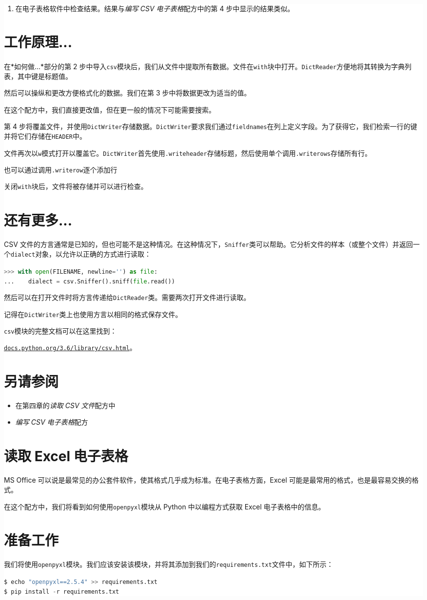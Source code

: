1.  在电子表格软件中检查结果。结果与*编写 CSV 电子表格*配方中的第 4 步中显示的结果类似。

# 工作原理...

在*如何做...*部分的第 2 步中导入`csv`模块后，我们从文件中提取所有数据。文件在`with`块中打开。`DictReader`方便地将其转换为字典列表，其中键是标题值。

然后可以操纵和更改方便格式化的数据。我们在第 3 步中将数据更改为适当的值。

在这个配方中，我们直接更改值，但在更一般的情况下可能需要搜索。

第 4 步将覆盖文件，并使用`DictWriter`存储数据。`DictWriter`要求我们通过`fieldnames`在列上定义字段。为了获得它，我们检索一行的键并将它们存储在`HEADER`中。

文件再次以`w`模式打开以覆盖它。`DictWriter`首先使用`.writeheader`存储标题，然后使用单个调用`.writerows`存储所有行。

也可以通过调用`.writerow`逐个添加行

关闭`with`块后，文件将被存储并可以进行检查。

# 还有更多...

CSV 文件的方言通常是已知的，但也可能不是这种情况。在这种情况下，`Sniffer`类可以帮助。它分析文件的样本（或整个文件）并返回一个`dialect`对象，以允许以正确的方式进行读取：

```py
>>> with open(FILENAME, newline='') as file:
...    dialect = csv.Sniffer().sniff(file.read())
```

然后可以在打开文件时将方言传递给`DictReader`类。需要两次打开文件进行读取。

记得在`DictWriter`类上也使用方言以相同的格式保存文件。

`csv`模块的完整文档可以在这里找到：

[`docs.python.org/3.6/library/csv.html`](https://docs.python.org/3.6/library/csv.html)。

# 另请参阅

+   在第四章的*读取 CSV 文件*配方中

+   *编写 CSV 电子表格*配方

# 读取 Excel 电子表格

MS Office 可以说是最常见的办公套件软件，使其格式几乎成为标准。在电子表格方面，Excel 可能是最常用的格式，也是最容易交换的格式。

在这个配方中，我们将看到如何使用`openpyxl`模块从 Python 中以编程方式获取 Excel 电子表格中的信息。

# 准备工作

我们将使用`openpyxl`模块。我们应该安装该模块，并将其添加到我们的`requirements.txt`文件中，如下所示：

```py
$ echo "openpyxl==2.5.4" >> requirements.txt
$ pip install -r requirements.txt
```
